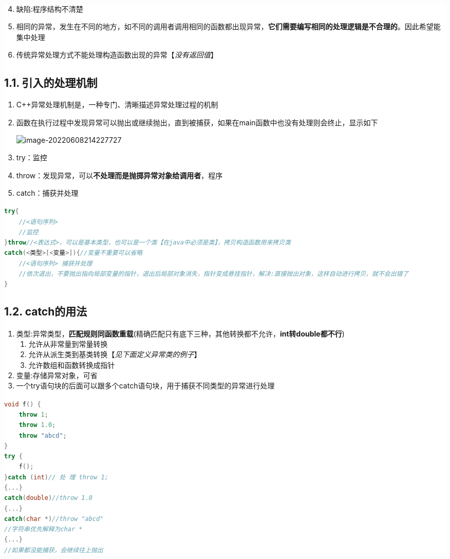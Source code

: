 4. 缺陷:程序结构不清楚

5. 相同的异常，发生在不同的地方，如不同的调用者调用相同的函数都出现异常，**它们需要编写相同的处理逻辑是不合理的**。因此希望能集中处理

6. 传统异常处理方式不能处理构造函数出现的异常【*没有返回值*】

## 1.1. 引入的处理机制
1. C++异常处理机制是，一种专门、清晰描述异常处理过程的机制

2. 函数在执行过程中发现异常可以抛出或继续抛出，直到被捕获，如果在main函数中也没有处理则会终止，显示如下

   ![image-20220608214227727](https://screen-shot.obs.cn-north-4.myhuaweicloud.com/image-20220608214227727.png)

3. try：监控

4. throw：发现异常，可以**不处理而是抛掷异常对象给调用者**，程序

5. catch：捕获并处理
```c++
try{
    //<语句序列>
    //监控
}throw//<表达式>，可以是基本类型，也可以是一个类【在java中必须是类】，拷贝构造函数用来拷贝类
catch(<类型>[<变量>]){//变量不重要可以省略
    //<语句序列> 捕获并处理
    //依次退出，不要抛出指向局部变量的指针，退出后局部对象消失，指针变成悬挂指针，解决:直接抛出对象，这样自动进行拷贝，就不会出错了
}
```

## 1.2. catch的用法
1. 类型:异常类型，**匹配规则同函数重载**(精确匹配只有底下三种，其他转换都不允许，**int转double都不行**)
   1. 允许从非常量到常量转换
   2. 允许从派生类到基类转换【*见下面定义异常类的例子*】
   3. 允许数组和函数转换成指针
2. 变量:存储异常对象，可省
3. 一个try语句块的后面可以跟多个catch语句块，用于捕获不同类型的异常进行处理
```c++
void f() {
    throw 1;
    throw 1.0;
    throw "abcd";
}
try {
    f();
}catch (int)// 处 理 throw 1;
{...}
catch(double)//throw 1.0
{...}
catch(char *)//throw "abcd"
//字符串优先解释为char *
{...}     
//如果都没能捕获，会继续往上抛出
```
